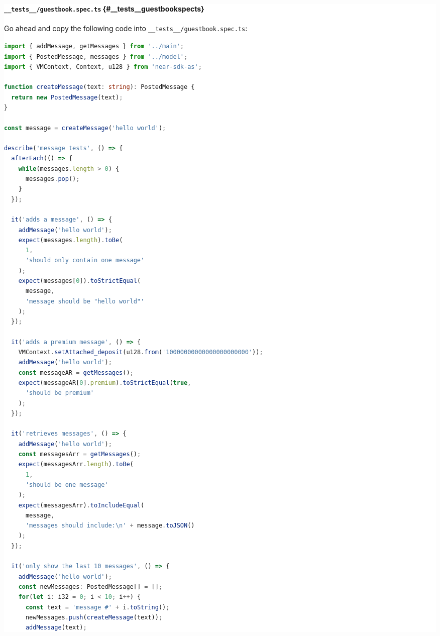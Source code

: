 
#### `__tests__/guestbook.spec.ts` {#__tests__guestbookspects}

Go ahead and copy the following code into `__tests__/guestbook.spec.ts`:

```ts
import { addMessage, getMessages } from '../main';
import { PostedMessage, messages } from '../model';
import { VMContext, Context, u128 } from 'near-sdk-as';

function createMessage(text: string): PostedMessage {
  return new PostedMessage(text);
}

const message = createMessage('hello world');

describe('message tests', () => {
  afterEach(() => {
    while(messages.length > 0) {
      messages.pop();
    }
  });

  it('adds a message', () => {
    addMessage('hello world');
    expect(messages.length).toBe(
      1,
      'should only contain one message'
    );
    expect(messages[0]).toStrictEqual(
      message,
      'message should be "hello world"'
    );
  });

  it('adds a premium message', () => {
    VMContext.setAttached_deposit(u128.from('10000000000000000000000'));
    addMessage('hello world');
    const messageAR = getMessages();
    expect(messageAR[0].premium).toStrictEqual(true,
      'should be premium'
    );
  });

  it('retrieves messages', () => {
    addMessage('hello world');
    const messagesArr = getMessages();
    expect(messagesArr.length).toBe(
      1,
      'should be one message'
    );
    expect(messagesArr).toIncludeEqual(
      message,
      'messages should include:\n' + message.toJSON()
    );
  });

  it('only show the last 10 messages', () => {
    addMessage('hello world');
    const newMessages: PostedMessage[] = [];
    for(let i: i32 = 0; i < 10; i++) {
      const text = 'message #' + i.toString();
      newMessages.push(createMessage(text));
      addMessage(text);
```

  [NEAR]: https://near.org/
  [yarn]: https://yarnpkg.com/
  [AssemblyScript]: https://www.assemblyscript.org/
  [React]: https://reactjs.org
  [smart contract docs]: /docs/develop/contracts/as/intro
  [asp]: https://www.npmjs.com/package/@as-pect/cli
  [jest]: https://jestjs.io/
  [NEAR accounts]: /docs/concepts/account
  [NEAR Wallet]: https://wallet.near.org
  [Near App examples]: https://github.com/near-apps
  [near-cli]: https://github.com/near/near-cli
  [CLI]: https://www.w3schools.com/whatis/whatis_cli.asp
  [create-near-app]: https://github.com/near/create-near-app
  [gh-pages]: https://github.com/tschaub/gh-pages
  [create-near-app]: https://www.npmjs.com/package/create-near-app
  [figment.io]: https://learn.figment.io/tutorials/create-a-near-account